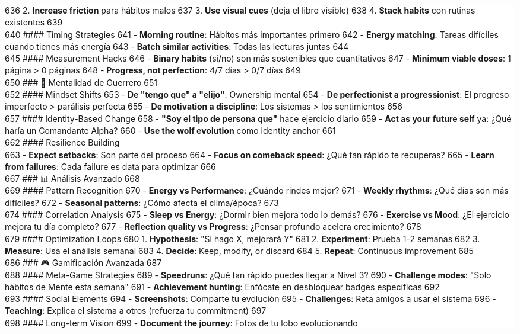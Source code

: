   636	2. **Increase friction** para hábitos malos
   637	3. **Use visual cues** (deja el libro visible)
   638	4. **Stack habits** con rutinas existentes
   639	
   640	#### Timing Strategies
   641	- **Morning routine**: Hábitos más importantes primero
   642	- **Energy matching**: Tareas difíciles cuando tienes más energía
   643	- **Batch similar activities**: Todas las lecturas juntas
   644	
   645	#### Measurement Hacks
   646	- **Binary habits** (sí/no) son más sostenibles que cuantitativos
   647	- **Minimum viable doses**: 1 página > 0 páginas
   648	- **Progress, not perfection**: 4/7 días > 0/7 días
   649	
   650	### 🚀 Mentalidad de Guerrero
   651	
   652	#### Mindset Shifts
   653	- **De "tengo que" a "elijo"**: Ownership mental
   654	- **De perfectionist a progressionist**: El progreso imperfecto > parálisis perfecta
   655	- **De motivation a discipline**: Los sistemas > los sentimientos
   656	
   657	#### Identity-Based Change
   658	- **"Soy el tipo de persona que"** hace ejercicio diario
   659	- **Act as your future self** ya: ¿Qué haría un Comandante Alpha?
   660	- **Use the wolf evolution** como identity anchor
   661	
   662	#### Resilience Building  
   663	- **Expect setbacks**: Son parte del proceso
   664	- **Focus on comeback speed**: ¿Qué tan rápido te recuperas?
   665	- **Learn from failures**: Cada failure es data para optimizar
   666	
   667	### 📊 Análisis Avanzado
   668	
   669	#### Pattern Recognition
   670	- **Energy vs Performance**: ¿Cuándo rindes mejor?
   671	- **Weekly rhythms**: ¿Qué días son más difíciles?
   672	- **Seasonal patterns**: ¿Cómo afecta el clima/época?
   673	
   674	#### Correlation Analysis
   675	- **Sleep vs Energy**: ¿Dormir bien mejora todo lo demás?
   676	- **Exercise vs Mood**: ¿El ejercicio mejora tu día completo?
   677	- **Reflection quality vs Progress**: ¿Pensar profundo acelera crecimiento?
   678	
   679	#### Optimization Loops
   680	1. **Hypothesis**: "Si hago X, mejorará Y"
   681	2. **Experiment**: Prueba 1-2 semanas
   682	3. **Measure**: Usa el análisis semanal
   683	4. **Decide**: Keep, modify, or discard
   684	5. **Repeat**: Continuous improvement
   685	
   686	### 🎮 Gamificación Avanzada
   687	
   688	#### Meta-Game Strategies
   689	- **Speedruns**: ¿Qué tan rápido puedes llegar a Nivel 3?
   690	- **Challenge modes**: "Solo hábitos de Mente esta semana"
   691	- **Achievement hunting**: Enfócate en desbloquear badges específicas
   692	
   693	#### Social Elements
   694	- **Screenshots**: Comparte tu evolución
   695	- **Challenges**: Reta amigos a usar el sistema
   696	- **Teaching**: Explica el sistema a otros (refuerza tu commitment)
   697	
   698	#### Long-term Vision
   699	- **Document the journey**: Fotos de tu lobo evolucionando  